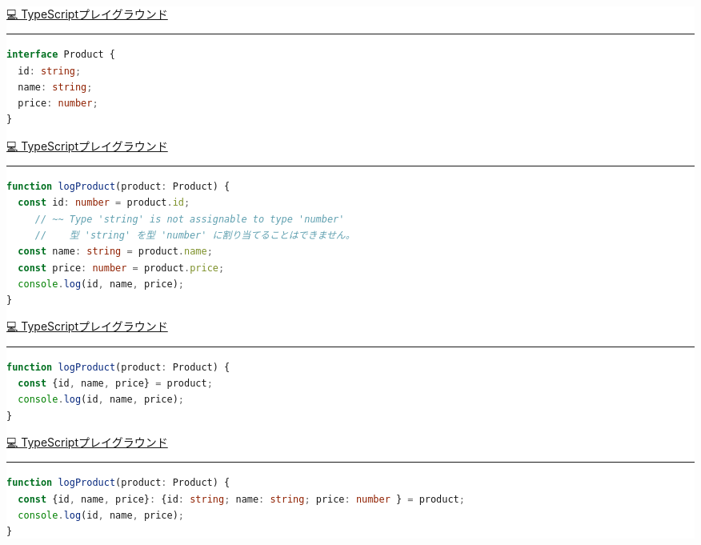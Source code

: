 [💻 TypeScriptプレイグラウンド](https://www.typescriptlang.org/ja/play/?ts=5.8.2#code/JYOwLgpgTgZghgYwgAgApQPYBMCuCzIDeAUMssFgFzIg4C2ARtANyk1x0TUDOYUoAc1ZkADvyTVajFsQC+xYjBwh8wDCGQAbDAPTY8YABRj9+antz4AlETYJ1vclRr0mUZAF5kJy2AB0FMLI9iCOIBxcyLz8IAKe3pi+fuGcQSGOYsASLtLuXj4GfplIaQ4YmhB+2gKGFAA07JwNxRBWrLJAA)

----

```ts
interface Product {
  id: string;
  name: string;
  price: number;
}
```

[💻 TypeScriptプレイグラウンド](https://www.typescriptlang.org/ja/play/?ts=5.8.2#code/JYOwLgpgTgZghgYwgAgApQPYBMCuCzIDeAUMssFgFzIDOYUoA5gNynIhwC2E1dDILNgAcGSaiBycARtFYBfIA)

----

```ts
function logProduct(product: Product) {
  const id: number = product.id;
     // ~~ Type 'string' is not assignable to type 'number'
     //    型 'string' を型 'number' に割り当てることはできません。
  const name: string = product.name;
  const price: number = product.price;
  console.log(id, name, price);
}
```

[💻 TypeScriptプレイグラウンド](https://www.typescriptlang.org/ja/play/?ts=5.8.2#code/GYVwdgxgLglg9mABAGzgcwAoCc4BMTQAUADjvtAFyLZ4FQCUiA3gFCKIQIDOUiMuVMCAC2AIwCmWRAF5EpWtAB0-ANxt27APSbEAP12IAKgE9i4xAHIeWGGDQW+XRGDi8Ahly4w0YN6OTmUHCIUKbmFkJikhbqGtoaiIDR6pbWtvaIgEkMyREiElgOgNYMgE5KgFEMgMr6gGYMgNEMgMoMgBYMgPYMgOYMgLIMgH4MgNoMgMkMgEAM6pxgPM5uwuJUqXYycmR0ir6jauwDQ6QwEGPOuZJT8uRQiqvrixzccAGKqGiE-AA0w6N3h+L0agC+QA)

----

```ts
function logProduct(product: Product) {
  const {id, name, price} = product;
  console.log(id, name, price);
}
```

[💻 TypeScriptプレイグラウンド](https://www.typescriptlang.org/ja/play/?ts=5.8.2#code/GYVwdgxgLglg9mABAGzgcwAoCc4BMTQAUADjvtAFyLZ4FQCUiA3gFCKIQIDOUzMuAGkRgAhgFsApkNIwIEgL6IAvIlK1oAbjYducZBIB0qNIX5DRk6VlkT6W+UA)

----

```ts
function logProduct(product: Product) {
  const {id, name, price}: {id: string; name: string; price: number } = product;
  console.log(id, name, price);
}
```
